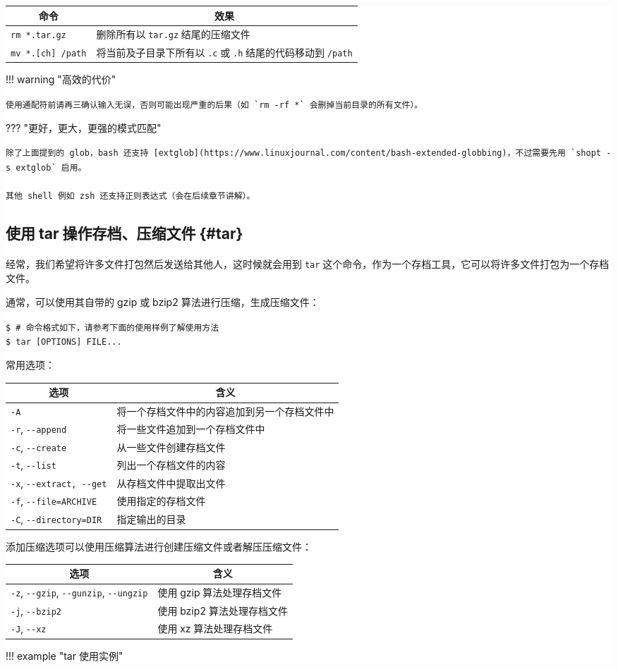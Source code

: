| 命令              | 效果                                                         |
| ----------------- | ------------------------------------------------------------ |
| `rm *.tar.gz`     | 删除所有以 `tar.gz` 结尾的压缩文件                           |
| `mv *.[ch] /path` | 将当前及子目录下所有以 `.c` 或 `.h` 结尾的代码移动到 `/path` |

!!! warning "高效的代价"

    使用通配符前请再三确认输入无误，否则可能出现严重的后果（如 `rm -rf *` 会删掉当前目录的所有文件）。

??? "更好，更大，更强的模式匹配"

    除了上面提到的 glob，bash 还支持 [extglob](https://www.linuxjournal.com/content/bash-extended-globbing)，不过需要先用 `shopt -s extglob` 启用。

    其他 shell 例如 zsh 还支持正则表达式（会在后续章节讲解）。

## 使用 tar 操作存档、压缩文件 {#tar}

经常，我们希望将许多文件打包然后发送给其他人，这时候就会用到 `tar` 这个命令，作为一个存档工具，它可以将许多文件打包为一个存档文件。

通常，可以使用其自带的 gzip 或 bzip2 算法进行压缩，生成压缩文件：

```shell
$ # 命令格式如下，请参考下面的使用样例了解使用方法
$ tar [OPTIONS] FILE...
```

常用选项：

| 选项                     | 含义                                         |
| ------------------------ | -------------------------------------------- |
| `-A`                     | 将一个存档文件中的内容追加到另一个存档文件中 |
| `-r`, `--append`         | 将一些文件追加到一个存档文件中               |
| `-c`, `--create`         | 从一些文件创建存档文件                       |
| `-t`, `--list`           | 列出一个存档文件的内容                       |
| `-x`, `--extract, --get` | 从存档文件中提取出文件                       |
| `-f`, `--file=ARCHIVE`   | 使用指定的存档文件                           |
| `-C`, `--directory=DIR`  | 指定输出的目录                               |

添加压缩选项可以使用压缩算法进行创建压缩文件或者解压压缩文件：

| 选项                                   | 含义                        |
| -------------------------------------- | --------------------------- |
| `-z`, `--gzip`, `--gunzip`, `--ungzip` | 使用 gzip 算法处理存档文件  |
| `-j`, `--bzip2`                        | 使用 bzip2 算法处理存档文件 |
| `-J`, `--xz`                           | 使用 xz 算法处理存档文件    |

!!! example "tar 使用实例"


[^1]: [软件仓库](http://people.ubuntu.com/~happyaron/udc-cn/lucid-html/ch06s09.html)
[^2]: [Ubuntu 源使用帮助](https://mirrors.ustc.edu.cn/help/ubuntu.html)